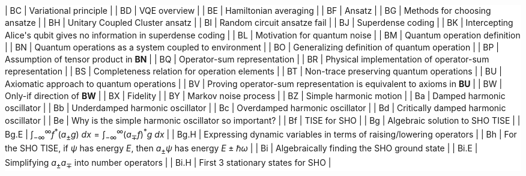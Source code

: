 | BC | Variational principle | 
| BD | VQE overview | 
| BE | Hamiltonian averaging | 
| BF | Ansatz | 
| BG | Methods for choosing ansatze | 
| BH | Unitary Coupled Cluster ansatz | 
| BI | Random circuit ansatze fail | 
| BJ | Superdense coding | 
| BK | Intercepting Alice's qubit gives no information in superdense coding | 
| BL | Motivation for quantum noise | 
| BM | Quantum operation definition | 
| BN | Quantum operations as a system coupled to environment | 
| BO | Generalizing definition of quantum operation | 
| BP | Assumption of tensor product in **BN** | 
| BQ | Operator-sum representation | 
| BR | Physical implementation of operator-sum representation | 
| BS | Completeness relation for operation elements | 
| BT | Non-trace preserving quantum operations | 
| BU | Axiomatic approach to quantum operations | 
| BV | Proving operator-sum representation is equivalent to axioms in **BU** | 
| BW | Only-if direction of **BW** | 
| BX | Fidelity | 
| BY | Markov noise process | 
| BZ | Simple harmonic motion | 
| Ba | Damped harmonic oscillator | 
| Bb | Underdamped harmonic oscillator | 
| Bc | Overdamped harmonic oscillator | 
| Bd | Critically damped harmonic oscillator | 
| Be | Why is the simple harmonic oscillator so important? |
| Bf | TISE for SHO | 
| Bg | Algebraic solution to SHO TISE | 
| Bg.E | $\int_{-\infty}^\infty f^* (a_\pm g) \ dx = \int_{-\infty}^\infty (a_\mp f)^* g\ dx$ |
| Bg.H | Expressing dynamic variables in terms of raising/lowering operators |
| Bh | For the SHO TISE, if $\psi$ has energy $E$, then $a_\pm \psi$ has energy $E \pm \hbar \omega$ | 
| Bi | Algebraically finding the SHO ground state | 
| Bi.E | Simplifying $a_\pm a_\mp$ into number operators | 
| Bi.H | First 3 stationary states for SHO |